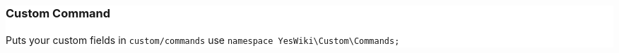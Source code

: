 ### Custom Command

Puts your custom fields in `custom/commands`
use `namespace YesWiki\Custom\Commands;`
